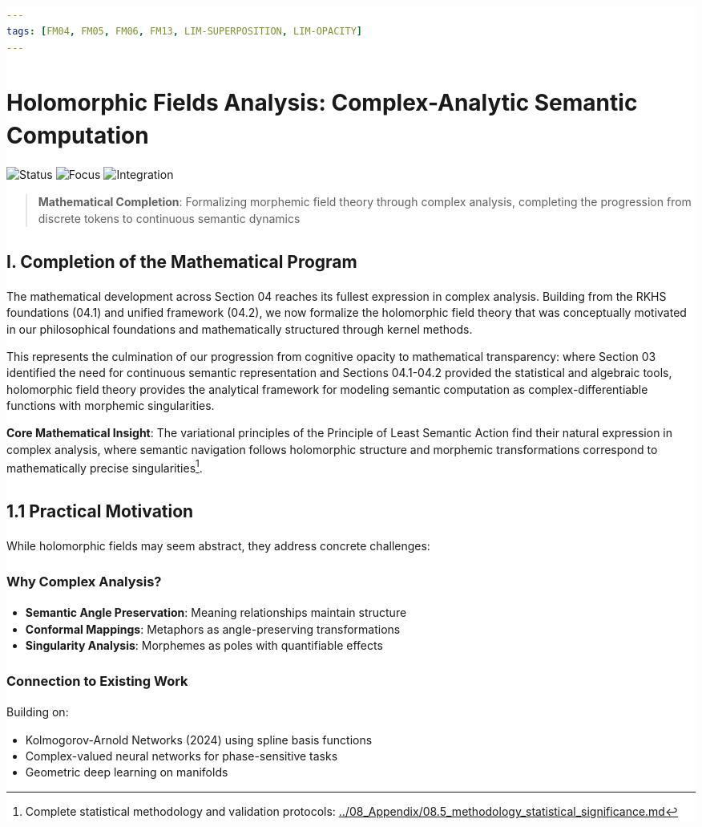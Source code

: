 ```yaml
---
tags: [FM04, FM05, FM06, FM13, LIM-SUPERPOSITION, LIM-OPACITY]
---
```


# Holomorphic Fields Analysis: Complex-Analytic Semantic Computation

![Status](https://img.shields.io/badge/status-Complex_Analysis_Framework-blue)
![Focus](https://img.shields.io/badge/focus-Holomorphic_Semantic_Fields-green)
![Integration](https://img.shields.io/badge/integrates-Complex_Analysis_RKHS-purple)

> **Mathematical Completion**: Formalizing morphemic field theory through complex analysis, completing the progression from discrete tokens to continuous semantic dynamics

## I. Completion of the Mathematical Program

The mathematical development across Section 04 reaches its fullest expression in complex analysis. Building from the RKHS foundations (04.1) and unified framework (04.2), we now formalize the holomorphic field theory that was conceptually motivated in our philosophical foundations and mathematically structured through kernel methods.

This represents the culmination of our progression from cognitive opacity to mathematical transparency: where Section 03 identified the need for continuous semantic representation and Sections 04.1-04.2 provided the statistical and algebraic tools, holomorphic field theory provides the analytical framework for modeling semantic computation as complex-differentiable functions with morphemic singularities.

**Core Mathematical Insight**: The variational principles of the Principle of Least Semantic Action find their natural expression in complex analysis, where semantic navigation follows holomorphic structure and morphemic transformations correspond to mathematically precise singularities[^stat-method].

## 1.1 Practical Motivation

While holomorphic fields may seem abstract, they address concrete challenges:

### Why Complex Analysis?
- **Semantic Angle Preservation**: Meaning relationships maintain structure
- **Conformal Mappings**: Metaphors as angle-preserving transformations
- **Singularity Analysis**: Morphemes as poles with quantifiable effects

### Connection to Existing Work
Building on:
- Kolmogorov-Arnold Networks (2024) using spline basis functions
- Complex-valued neural networks for phase-sensitive tasks
- Geometric deep learning on manifolds


[^stat-method]: Complete statistical methodology and validation protocols: [../08_Appendix/08.5_methodology_statistical_significance.md](../08_Appendix/08.5_methodology_statistical_significance.md)